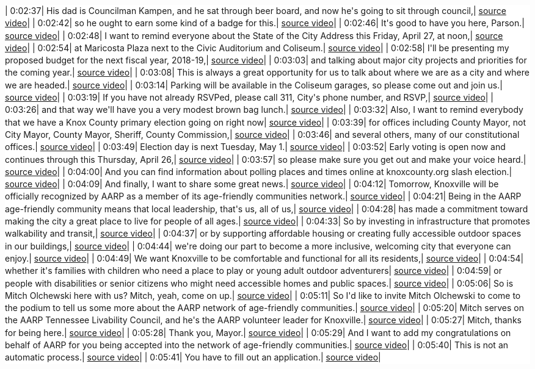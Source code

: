 | 0:02:37| His dad is Councilman Kampen, and he sat through beer board, and now he's going to sit through council,| [source video](https://archive.org/details/CityCouncilR265180424?start=157)|
| 0:02:42| so he ought to earn some kind of a badge for this.| [source video](https://archive.org/details/CityCouncilR265180424?start=162)|
| 0:02:46| It's good to have you here, Parson.| [source video](https://archive.org/details/CityCouncilR265180424?start=166)|
| 0:02:48| I want to remind everyone about the State of the City Address this Friday, April 27, at noon,| [source video](https://archive.org/details/CityCouncilR265180424?start=168)|
| 0:02:54| at Maricosta Plaza next to the Civic Auditorium and Coliseum.| [source video](https://archive.org/details/CityCouncilR265180424?start=174)|
| 0:02:58| I'll be presenting my proposed budget for the next fiscal year, 2018-19,| [source video](https://archive.org/details/CityCouncilR265180424?start=178)|
| 0:03:03| and talking about major city projects and priorities for the coming year.| [source video](https://archive.org/details/CityCouncilR265180424?start=183)|
| 0:03:08| This is always a great opportunity for us to talk about where we are as a city and where we are headed.| [source video](https://archive.org/details/CityCouncilR265180424?start=188)|
| 0:03:14| Parking will be available in the Coliseum garages, so please come out and join us.| [source video](https://archive.org/details/CityCouncilR265180424?start=194)|
| 0:03:19| If you have not already RSVPed, please call 311, City's phone number, and RSVP,| [source video](https://archive.org/details/CityCouncilR265180424?start=199)|
| 0:03:26| and that way we'll have you a very modest brown bag lunch.| [source video](https://archive.org/details/CityCouncilR265180424?start=206)|
| 0:03:32| Also, I want to remind everybody that we have a Knox County primary election going on right now| [source video](https://archive.org/details/CityCouncilR265180424?start=212)|
| 0:03:39| for offices including County Mayor, not City Mayor, County Mayor, Sheriff, County Commission,| [source video](https://archive.org/details/CityCouncilR265180424?start=219)|
| 0:03:46| and several others, many of our constitutional offices.| [source video](https://archive.org/details/CityCouncilR265180424?start=226)|
| 0:03:49| Election day is next Tuesday, May 1.| [source video](https://archive.org/details/CityCouncilR265180424?start=229)|
| 0:03:52| Early voting is open now and continues through this Thursday, April 26,| [source video](https://archive.org/details/CityCouncilR265180424?start=232)|
| 0:03:57| so please make sure you get out and make your voice heard.| [source video](https://archive.org/details/CityCouncilR265180424?start=237)|
| 0:04:00| And you can find information about polling places and times online at knoxcounty.org slash election.| [source video](https://archive.org/details/CityCouncilR265180424?start=240)|
| 0:04:09| And finally, I want to share some great news.| [source video](https://archive.org/details/CityCouncilR265180424?start=249)|
| 0:04:12| Tomorrow, Knoxville will be officially recognized by AARP as a member of its age-friendly communities network.| [source video](https://archive.org/details/CityCouncilR265180424?start=252)|
| 0:04:21| Being in the AARP age-friendly community means that local leadership, that's us, all of us,| [source video](https://archive.org/details/CityCouncilR265180424?start=261)|
| 0:04:28| has made a commitment toward making the city a great place to live for people of all ages.| [source video](https://archive.org/details/CityCouncilR265180424?start=268)|
| 0:04:33| So by investing in infrastructure that promotes walkability and transit,| [source video](https://archive.org/details/CityCouncilR265180424?start=273)|
| 0:04:37| or by supporting affordable housing or creating fully accessible outdoor spaces in our buildings,| [source video](https://archive.org/details/CityCouncilR265180424?start=277)|
| 0:04:44| we're doing our part to become a more inclusive, welcoming city that everyone can enjoy.| [source video](https://archive.org/details/CityCouncilR265180424?start=284)|
| 0:04:49| We want Knoxville to be comfortable and functional for all its residents,| [source video](https://archive.org/details/CityCouncilR265180424?start=289)|
| 0:04:54| whether it's families with children who need a place to play or young adult outdoor adventurers| [source video](https://archive.org/details/CityCouncilR265180424?start=294)|
| 0:04:59| or people with disabilities or senior citizens who might need accessible homes and public spaces.| [source video](https://archive.org/details/CityCouncilR265180424?start=299)|
| 0:05:06| So is Mitch Olchewski here with us? Mitch, yeah, come on up.| [source video](https://archive.org/details/CityCouncilR265180424?start=306)|
| 0:05:11| So I'd like to invite Mitch Olchewski to come to the podium to tell us some more about the AARP network of age-friendly communities.| [source video](https://archive.org/details/CityCouncilR265180424?start=311)|
| 0:05:20| Mitch serves on the AARP Tennessee Livability Council, and he's the AARP volunteer leader for Knoxville.| [source video](https://archive.org/details/CityCouncilR265180424?start=320)|
| 0:05:27| Mitch, thanks for being here.| [source video](https://archive.org/details/CityCouncilR265180424?start=327)|
| 0:05:28| Thank you, Mayor.| [source video](https://archive.org/details/CityCouncilR265180424?start=328)|
| 0:05:29| And I want to add my congratulations on behalf of AARP for you being accepted into the network of age-friendly communities.| [source video](https://archive.org/details/CityCouncilR265180424?start=329)|
| 0:05:40| This is not an automatic process.| [source video](https://archive.org/details/CityCouncilR265180424?start=340)|
| 0:05:41| You have to fill out an application.| [source video](https://archive.org/details/CityCouncilR265180424?start=341)|